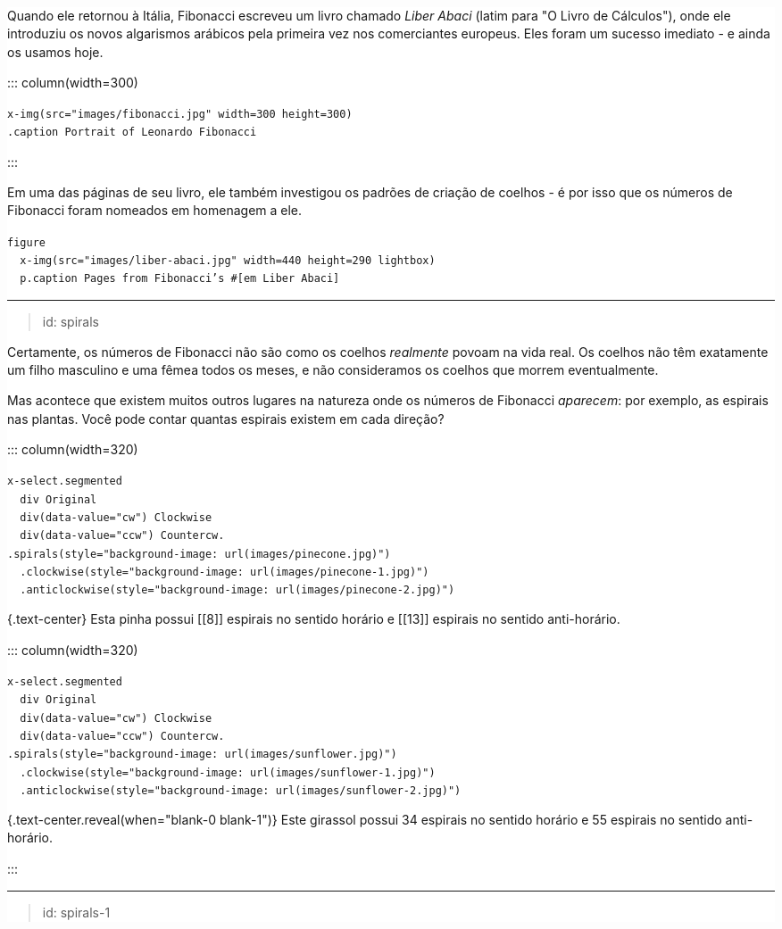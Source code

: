 Quando ele retornou à Itália, Fibonacci escreveu um livro chamado _Liber Abaci_ (latim para "O Livro de Cálculos"), onde ele introduziu os novos algarismos arábicos pela primeira vez nos comerciantes europeus. Eles foram um sucesso imediato - e ainda os usamos hoje.

::: column(width=300)

    x-img(src="images/fibonacci.jpg" width=300 height=300)
    .caption Portrait of Leonardo Fibonacci

:::

Em uma das páginas de seu livro, ele também investigou os padrões de criação de coelhos - é por isso que os números de Fibonacci foram nomeados em homenagem a ele.

    figure
      x-img(src="images/liber-abaci.jpg" width=440 height=290 lightbox)
      p.caption Pages from Fibonacci’s #[em Liber Abaci]

---
> id: spirals

Certamente, os números de Fibonacci não são como os coelhos _realmente_ povoam na vida real. Os coelhos não têm exatamente um filho masculino e uma fêmea todos os meses, e não consideramos os coelhos que morrem eventualmente.

Mas acontece que existem muitos outros lugares na natureza onde os números de Fibonacci _aparecem_: por exemplo, as espirais nas plantas. Você pode contar quantas espirais existem em cada direção?

::: column(width=320)

    x-select.segmented
      div Original
      div(data-value="cw") Clockwise
      div(data-value="ccw") Countercw.
    .spirals(style="background-image: url(images/pinecone.jpg)")
      .clockwise(style="background-image: url(images/pinecone-1.jpg)")
      .anticlockwise(style="background-image: url(images/pinecone-2.jpg)")

{.text-center} Esta pinha possui [[8]] espirais no sentido horário e [[13]] espirais no sentido anti-horário.

::: column(width=320)

    x-select.segmented
      div Original
      div(data-value="cw") Clockwise
      div(data-value="ccw") Countercw.
    .spirals(style="background-image: url(images/sunflower.jpg)")
      .clockwise(style="background-image: url(images/sunflower-1.jpg)")
      .anticlockwise(style="background-image: url(images/sunflower-2.jpg)")

{.text-center.reveal(when="blank-0 blank-1")} Este girassol possui 34 espirais no sentido horário e 55 espirais no sentido anti-horário.

:::

---
> id: spirals-1
